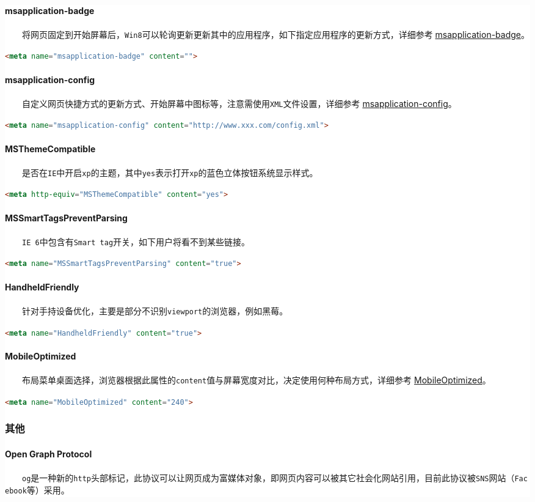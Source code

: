 #### msapplication-badge

  将网页固定到开始屏幕后，`Win8`可以轮询更新更新其中的应用程序，如下指定应用程序的更新方式，详细参考 [msapplication-badge](https://link.juejin.cn?target=https%3A%2F%2Fdocs.microsoft.com%2Fen-us%2Fprevious-versions%2Fwindows%2Finternet-explorer%2Fie-developer%2Fsamples%2Fjj152137%28v%3Dvs.85%29%23msapplication-badge)。

```html
<meta name="msapplication-badge" content="">
```

#### msapplication-config

  自定义网页快捷方式的更新方式、开始屏幕中图标等，注意需使用`XML`文件设置，详细参考 [msapplication-config](https://link.juejin.cn?target=https%3A%2F%2Fdocs.microsoft.com%2Fen-us%2Fprevious-versions%2Fwindows%2Finternet-explorer%2Fie-developer%2Fplatform-apis%2Fdn255024%28v%3Dvs.85%29%23msapplication-config)。

```html
<meta name="msapplication-config" content="http://www.xxx.com/config.xml">
```

#### MSThemeCompatible

  是否在`IE`中开启`xp`的主题，其中`yes`表示打开`xp`的蓝色立体按钮系统显示样式。

```html
<meta http-equiv="MSThemeCompatible" content="yes">
```

#### MSSmartTagsPreventParsing

  `IE 6`中包含有`Smart tag`开关，如下用户将看不到某些链接。

```html
<meta name="MSSmartTagsPreventParsing" content="true">
```

#### HandheldFriendly

  针对手持设备优化，主要是部分不识别`viewport`的浏览器，例如黑莓。

```html
<meta name="HandheldFriendly" content="true">
```

#### MobileOptimized

  布局菜单桌面选择，浏览器根据此属性的`content`值与屏幕宽度对比，决定使用何种布局方式，详细参考 [MobileOptimized](https://link.juejin.cn?target=https%3A%2F%2Fdocs.microsoft.com%2Fen-us%2Fprevious-versions%2Fms890014%28v%3Dmsdn.10%29)。

```html
<meta name="MobileOptimized" content="240">
```

### 其他

#### Open Graph Protocol

  `og`是一种新的`http`头部标记，此协议可以让网页成为富媒体对象，即网页内容可以被其它社会化网站引用，目前此协议被`SNS`网站（`Facebook`等）采用。
